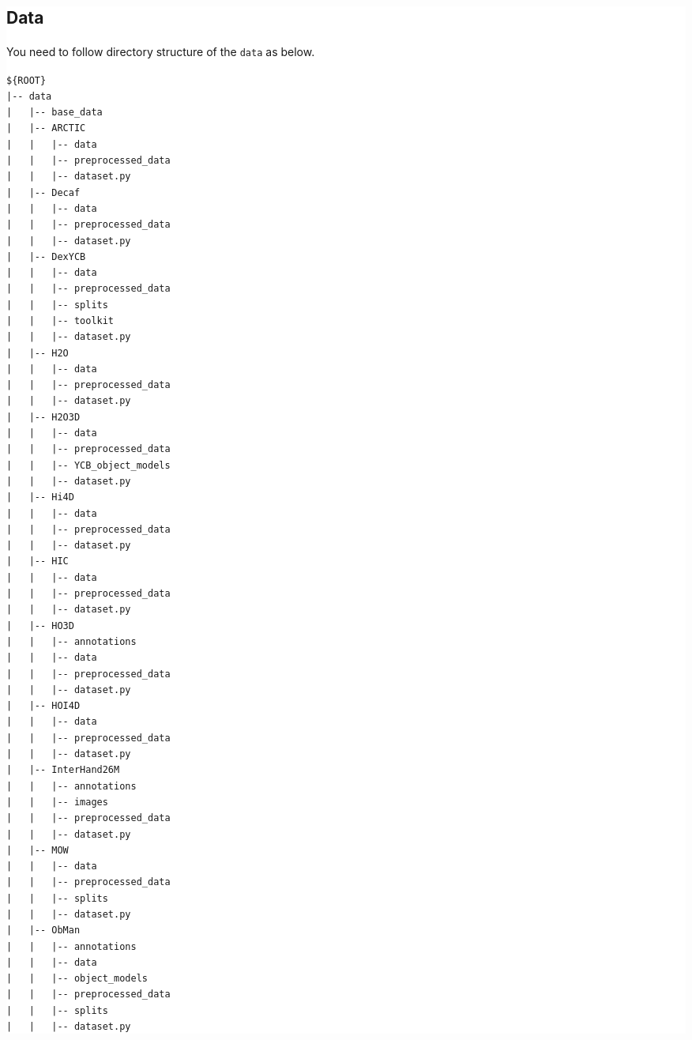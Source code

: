 ## Data
You need to follow directory structure of the `data` as below.
```
${ROOT} 
|-- data
|   |-- base_data
|   |-- ARCTIC
|   |   |-- data
|   |   |-- preprocessed_data
|   |   |-- dataset.py
|   |-- Decaf
|   |   |-- data
|   |   |-- preprocessed_data
|   |   |-- dataset.py
|   |-- DexYCB
|   |   |-- data
|   |   |-- preprocessed_data
|   |   |-- splits
|   |   |-- toolkit
|   |   |-- dataset.py
|   |-- H2O
|   |   |-- data
|   |   |-- preprocessed_data
|   |   |-- dataset.py
|   |-- H2O3D
|   |   |-- data
|   |   |-- preprocessed_data
|   |   |-- YCB_object_models
|   |   |-- dataset.py
|   |-- Hi4D
|   |   |-- data
|   |   |-- preprocessed_data
|   |   |-- dataset.py
|   |-- HIC
|   |   |-- data
|   |   |-- preprocessed_data
|   |   |-- dataset.py
|   |-- HO3D
|   |   |-- annotations
|   |   |-- data
|   |   |-- preprocessed_data
|   |   |-- dataset.py
|   |-- HOI4D
|   |   |-- data
|   |   |-- preprocessed_data
|   |   |-- dataset.py
|   |-- InterHand26M
|   |   |-- annotations
|   |   |-- images
|   |   |-- preprocessed_data
|   |   |-- dataset.py
|   |-- MOW
|   |   |-- data
|   |   |-- preprocessed_data
|   |   |-- splits
|   |   |-- dataset.py
|   |-- ObMan
|   |   |-- annotations
|   |   |-- data
|   |   |-- object_models
|   |   |-- preprocessed_data
|   |   |-- splits
|   |   |-- dataset.py
```